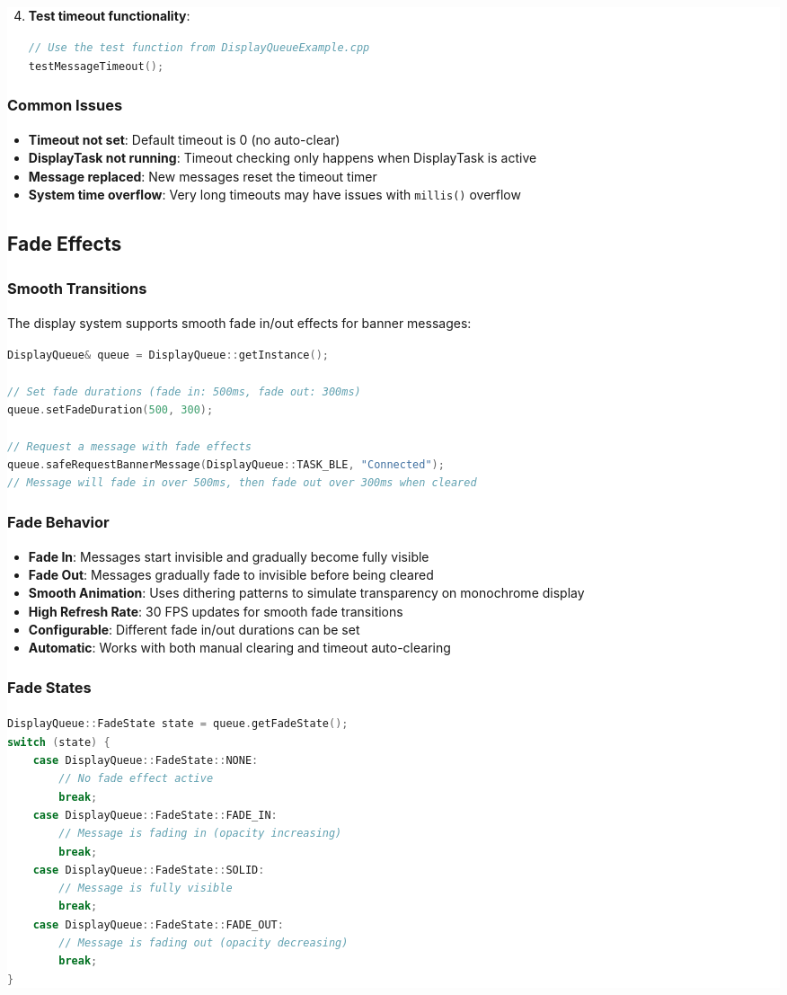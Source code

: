 4. **Test timeout functionality**:
   ```cpp
   // Use the test function from DisplayQueueExample.cpp
   testMessageTimeout();
   ```

### Common Issues

- **Timeout not set**: Default timeout is 0 (no auto-clear)
- **DisplayTask not running**: Timeout checking only happens when DisplayTask is active
- **Message replaced**: New messages reset the timeout timer
- **System time overflow**: Very long timeouts may have issues with `millis()` overflow

## Fade Effects

### Smooth Transitions

The display system supports smooth fade in/out effects for banner messages:

```cpp
DisplayQueue& queue = DisplayQueue::getInstance();

// Set fade durations (fade in: 500ms, fade out: 300ms)
queue.setFadeDuration(500, 300);

// Request a message with fade effects
queue.safeRequestBannerMessage(DisplayQueue::TASK_BLE, "Connected");
// Message will fade in over 500ms, then fade out over 300ms when cleared
```

### Fade Behavior

- **Fade In**: Messages start invisible and gradually become fully visible
- **Fade Out**: Messages gradually fade to invisible before being cleared
- **Smooth Animation**: Uses dithering patterns to simulate transparency on monochrome display
- **High Refresh Rate**: 30 FPS updates for smooth fade transitions
- **Configurable**: Different fade in/out durations can be set
- **Automatic**: Works with both manual clearing and timeout auto-clearing

### Fade States

```cpp
DisplayQueue::FadeState state = queue.getFadeState();
switch (state) {
    case DisplayQueue::FadeState::NONE:
        // No fade effect active
        break;
    case DisplayQueue::FadeState::FADE_IN:
        // Message is fading in (opacity increasing)
        break;
    case DisplayQueue::FadeState::SOLID:
        // Message is fully visible
        break;
    case DisplayQueue::FadeState::FADE_OUT:
        // Message is fading out (opacity decreasing)
        break;
}
```
